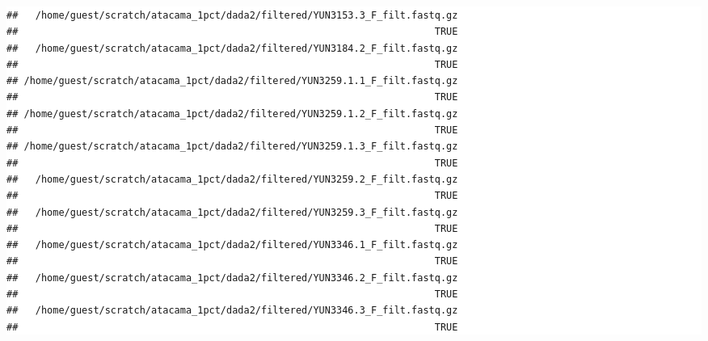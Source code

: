     ##   /home/guest/scratch/atacama_1pct/dada2/filtered/YUN3153.3_F_filt.fastq.gz 
    ##                                                                        TRUE 
    ##   /home/guest/scratch/atacama_1pct/dada2/filtered/YUN3184.2_F_filt.fastq.gz 
    ##                                                                        TRUE 
    ## /home/guest/scratch/atacama_1pct/dada2/filtered/YUN3259.1.1_F_filt.fastq.gz 
    ##                                                                        TRUE 
    ## /home/guest/scratch/atacama_1pct/dada2/filtered/YUN3259.1.2_F_filt.fastq.gz 
    ##                                                                        TRUE 
    ## /home/guest/scratch/atacama_1pct/dada2/filtered/YUN3259.1.3_F_filt.fastq.gz 
    ##                                                                        TRUE 
    ##   /home/guest/scratch/atacama_1pct/dada2/filtered/YUN3259.2_F_filt.fastq.gz 
    ##                                                                        TRUE 
    ##   /home/guest/scratch/atacama_1pct/dada2/filtered/YUN3259.3_F_filt.fastq.gz 
    ##                                                                        TRUE 
    ##   /home/guest/scratch/atacama_1pct/dada2/filtered/YUN3346.1_F_filt.fastq.gz 
    ##                                                                        TRUE 
    ##   /home/guest/scratch/atacama_1pct/dada2/filtered/YUN3346.2_F_filt.fastq.gz 
    ##                                                                        TRUE 
    ##   /home/guest/scratch/atacama_1pct/dada2/filtered/YUN3346.3_F_filt.fastq.gz 
    ##                                                                        TRUE 